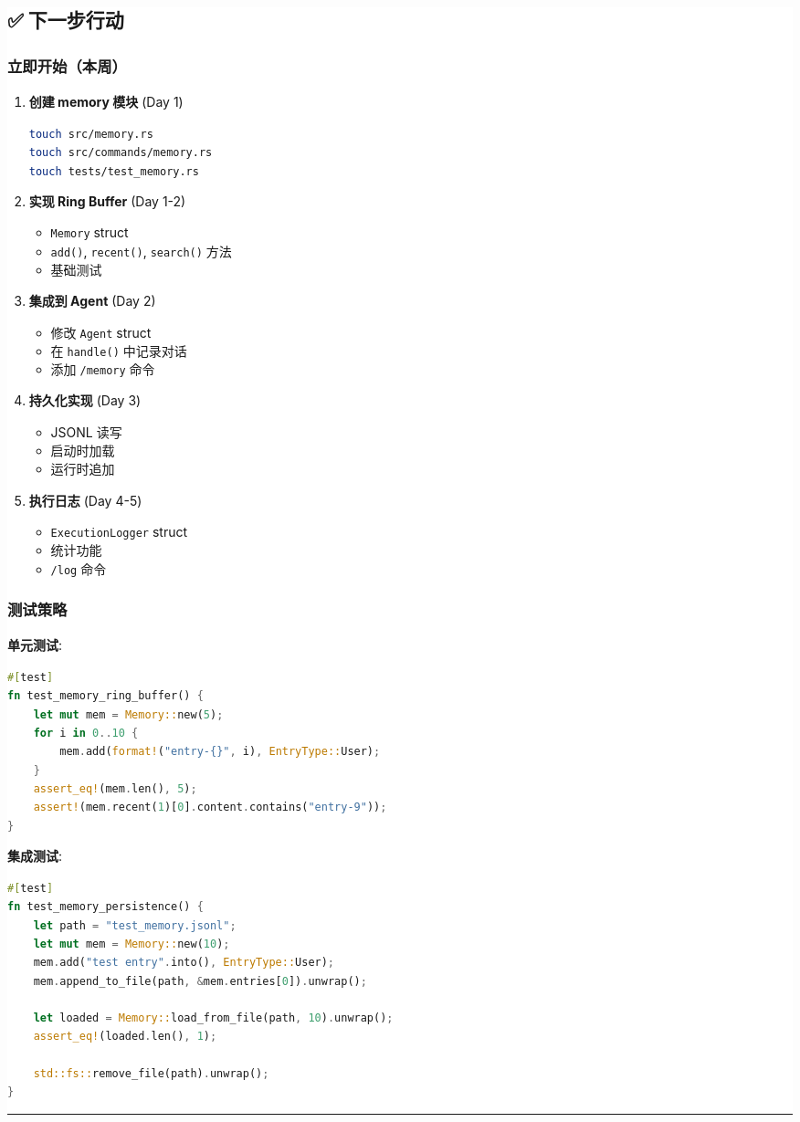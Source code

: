 
## ✅ 下一步行动

### 立即开始（本周）

1. **创建 memory 模块** (Day 1)
   ```bash
   touch src/memory.rs
   touch src/commands/memory.rs
   touch tests/test_memory.rs
   ```

2. **实现 Ring Buffer** (Day 1-2)
   - `Memory` struct
   - `add()`, `recent()`, `search()` 方法
   - 基础测试

3. **集成到 Agent** (Day 2)
   - 修改 `Agent` struct
   - 在 `handle()` 中记录对话
   - 添加 `/memory` 命令

4. **持久化实现** (Day 3)
   - JSONL 读写
   - 启动时加载
   - 运行时追加

5. **执行日志** (Day 4-5)
   - `ExecutionLogger` struct
   - 统计功能
   - `/log` 命令

### 测试策略

**单元测试**:
```rust
#[test]
fn test_memory_ring_buffer() {
    let mut mem = Memory::new(5);
    for i in 0..10 {
        mem.add(format!("entry-{}", i), EntryType::User);
    }
    assert_eq!(mem.len(), 5);
    assert!(mem.recent(1)[0].content.contains("entry-9"));
}
```

**集成测试**:
```rust
#[test]
fn test_memory_persistence() {
    let path = "test_memory.jsonl";
    let mut mem = Memory::new(10);
    mem.add("test entry".into(), EntryType::User);
    mem.append_to_file(path, &mem.entries[0]).unwrap();

    let loaded = Memory::load_from_file(path, 10).unwrap();
    assert_eq!(loaded.len(), 1);

    std::fs::remove_file(path).unwrap();
}
```

---
